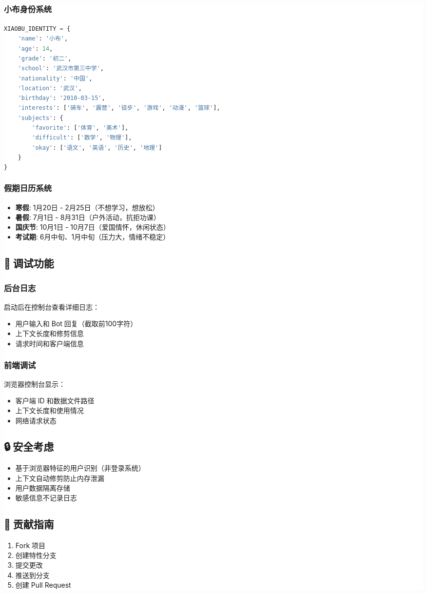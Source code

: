 ### 小布身份系统
```python
XIAOBU_IDENTITY = {
    'name': '小布',
    'age': 14,
    'grade': '初二',
    'school': '武汉市第三中学',
    'nationality': '中国',
    'location': '武汉',
    'birthday': '2010-03-15',
    'interests': ['骑车', '露营', '徒步', '游戏', '动漫', '篮球'],
    'subjects': {
        'favorite': ['体育', '美术'],
        'difficult': ['数学', '物理'],
        'okay': ['语文', '英语', '历史', '地理']
    }
}
```

### 假期日历系统
- **寒假**: 1月20日 - 2月25日（不想学习，想放松）
- **暑假**: 7月1日 - 8月31日（户外活动，抗拒功课）
- **国庆节**: 10月1日 - 10月7日（爱国情怀，休闲状态）
- **考试期**: 6月中旬、1月中旬（压力大，情绪不稳定）

## 🐛 调试功能

### 后台日志
启动后在控制台查看详细日志：
- 用户输入和 Bot 回复（截取前100字符）
- 上下文长度和修剪信息
- 请求时间和客户端信息

### 前端调试
浏览器控制台显示：
- 客户端 ID 和数据文件路径
- 上下文长度和使用情况
- 网络请求状态

## 🔒 安全考虑

- 基于浏览器特征的用户识别（非登录系统）
- 上下文自动修剪防止内存泄漏
- 用户数据隔离存储
- 敏感信息不记录日志

## 🤝 贡献指南

1. Fork 项目
2. 创建特性分支
3. 提交更改
4. 推送到分支
5. 创建 Pull Request
